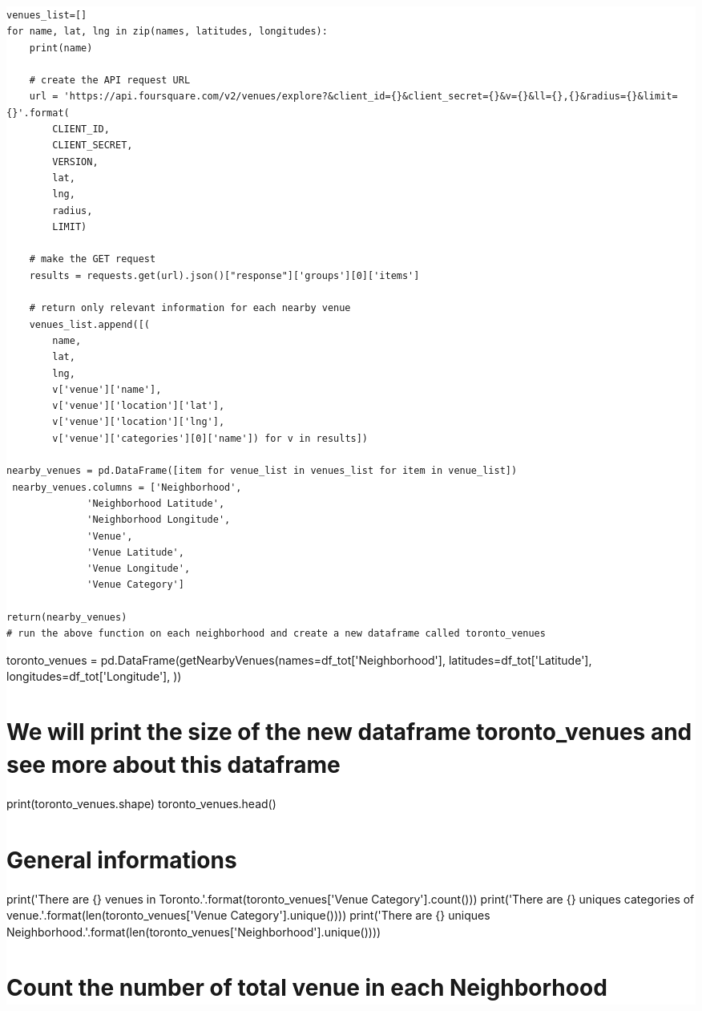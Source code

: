    venues_list=[]
    for name, lat, lng in zip(names, latitudes, longitudes):
        print(name)
            
        # create the API request URL
        url = 'https://api.foursquare.com/v2/venues/explore?&client_id={}&client_secret={}&v={}&ll={},{}&radius={}&limit={}'.format(
            CLIENT_ID, 
            CLIENT_SECRET, 
            VERSION, 
            lat, 
            lng, 
            radius, 
            LIMIT)
            
        # make the GET request
        results = requests.get(url).json()["response"]['groups'][0]['items']
        
        # return only relevant information for each nearby venue
        venues_list.append([(
            name, 
            lat, 
            lng, 
            v['venue']['name'], 
            v['venue']['location']['lat'], 
            v['venue']['location']['lng'],  
            v['venue']['categories'][0]['name']) for v in results])

    nearby_venues = pd.DataFrame([item for venue_list in venues_list for item in venue_list])
     nearby_venues.columns = ['Neighborhood', 
                  'Neighborhood Latitude', 
                  'Neighborhood Longitude', 
                  'Venue', 
                  'Venue Latitude', 
                  'Venue Longitude', 
                  'Venue Category']
    
    return(nearby_venues)
    # run the above function on each neighborhood and create a new dataframe called toronto_venues
toronto_venues = pd.DataFrame(getNearbyVenues(names=df_tot['Neighborhood'],
                                   latitudes=df_tot['Latitude'],
                                   longitudes=df_tot['Longitude'],
                                  ))
                                  
# We will print the size of the new dataframe toronto_venues and see more about this dataframe
print(toronto_venues.shape)
toronto_venues.head()
# General informations
print('There are {} venues in Toronto.'.format(toronto_venues['Venue Category'].count()))
print('There are {} uniques categories of venue.'.format(len(toronto_venues['Venue Category'].unique())))
print('There are {} uniques Neighborhood.'.format(len(toronto_venues['Neighborhood'].unique())))
# Count the number of total venue in each Neighborhood